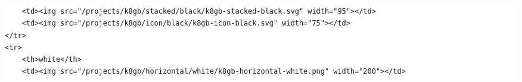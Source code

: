         <td><img src="/projects/k8gb/stacked/black/k8gb-stacked-black.svg" width="95"></td>
        <td><img src="/projects/k8gb/icon/black/k8gb-icon-black.svg" width="75"></td>
    </tr>
    <tr>
        <th>white</th>
        <td><img src="/projects/k8gb/horizontal/white/k8gb-horizontal-white.png" width="200"></td>